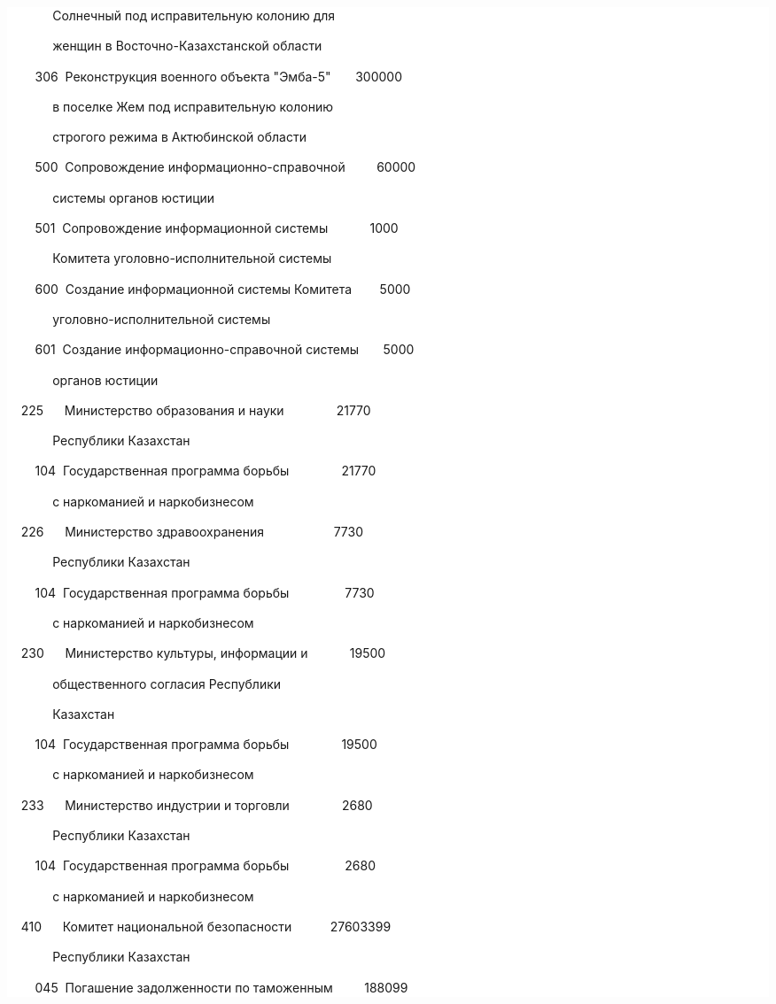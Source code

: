             Солнечный под исправительную колонию для

             женщин в Восточно-Казахстанской области

        306  Реконструкция военного объекта "Эмба-5"       300000

             в поселке Жем под исправительную колонию

             строгого режима в Актюбинской области

        500  Сопровождение информационно-справочной         60000

             системы органов юстиции

        501  Сопровождение информационной системы            1000

             Комитета уголовно-исполнительной системы

        600  Создание информационной системы Комитета        5000

             уголовно-исполнительной системы

        601  Создание информационно-справочной системы       5000

             органов юстиции

    225      Министерство образования и науки               21770

             Республики Казахстан

        104  Государственная программа борьбы               21770

             с наркоманией и наркобизнесом

    226      Министерство здравоохранения                    7730

             Республики Казахстан

        104  Государственная программа борьбы                7730

             с наркоманией и наркобизнесом

    230      Министерство культуры, информации и            19500

             общественного согласия Республики

             Казахстан

        104  Государственная программа борьбы               19500

             с наркоманией и наркобизнесом

    233      Министерство индустрии и торговли               2680

             Республики Казахстан

        104  Государственная программа борьбы                2680

             с наркоманией и наркобизнесом

    410      Комитет национальной безопасности           27603399

             Республики Казахстан

        045  Погашение задолженности по таможенным         188099

